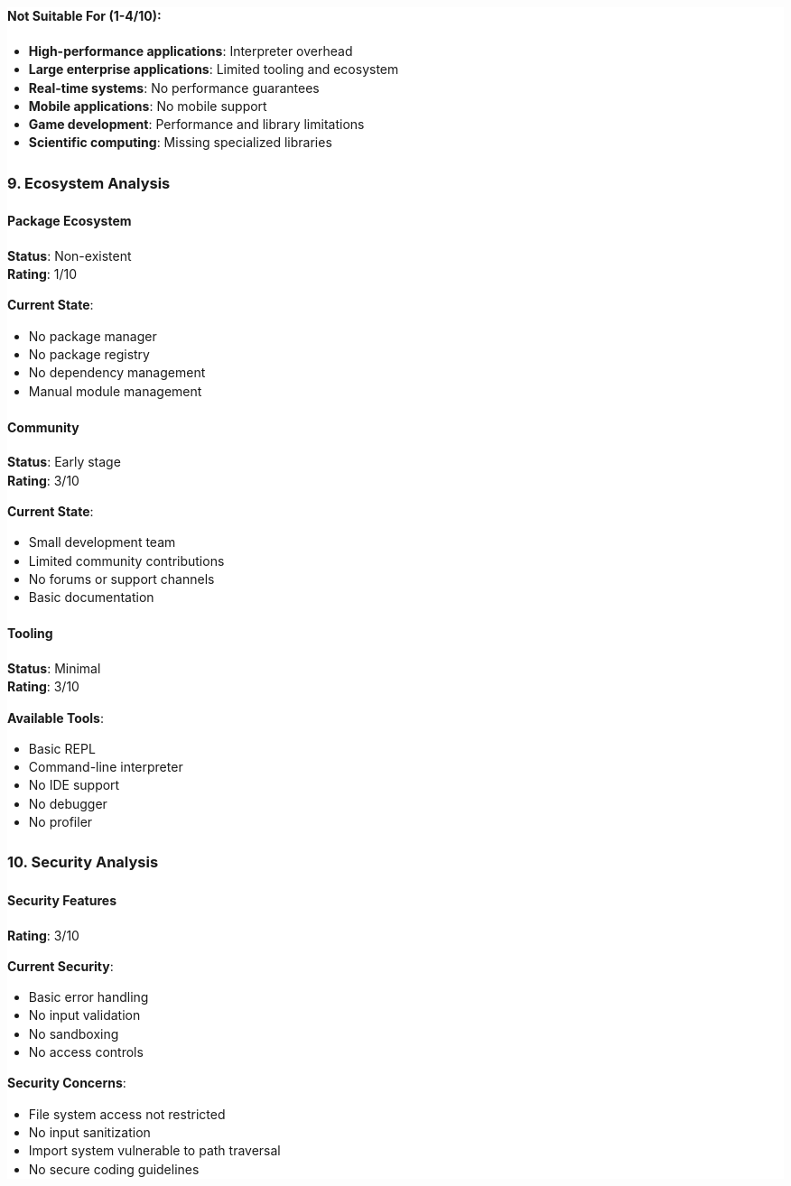 #### Not Suitable For (1-4/10):
- **High-performance applications**: Interpreter overhead
- **Large enterprise applications**: Limited tooling and ecosystem
- **Real-time systems**: No performance guarantees
- **Mobile applications**: No mobile support
- **Game development**: Performance and library limitations
- **Scientific computing**: Missing specialized libraries

### 9. Ecosystem Analysis

#### Package Ecosystem
**Status**: Non-existent  
**Rating**: 1/10

**Current State**:
- No package manager
- No package registry
- No dependency management
- Manual module management

#### Community
**Status**: Early stage  
**Rating**: 3/10

**Current State**:
- Small development team
- Limited community contributions
- No forums or support channels
- Basic documentation

#### Tooling
**Status**: Minimal  
**Rating**: 3/10

**Available Tools**:
- Basic REPL
- Command-line interpreter
- No IDE support
- No debugger
- No profiler

### 10. Security Analysis

#### Security Features
**Rating**: 3/10

**Current Security**:
- Basic error handling
- No input validation
- No sandboxing
- No access controls

**Security Concerns**:
- File system access not restricted
- No input sanitization
- Import system vulnerable to path traversal
- No secure coding guidelines
